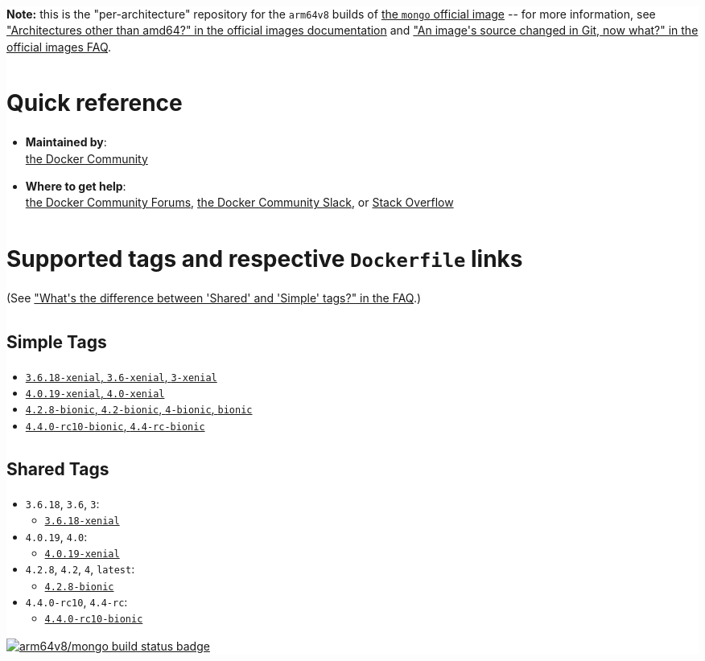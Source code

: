 

**Note:** this is the "per-architecture" repository for the `arm64v8` builds of [the `mongo` official image](https://hub.docker.com/_/mongo) -- for more information, see ["Architectures other than amd64?" in the official images documentation](https://github.com/docker-library/official-images#architectures-other-than-amd64) and ["An image's source changed in Git, now what?" in the official images FAQ](https://github.com/docker-library/faq#an-images-source-changed-in-git-now-what).

# Quick reference

-	**Maintained by**:  
	[the Docker Community](https://github.com/docker-library/mongo)

-	**Where to get help**:  
	[the Docker Community Forums](https://forums.docker.com/), [the Docker Community Slack](https://dockr.ly/slack), or [Stack Overflow](https://stackoverflow.com/search?tab=newest&q=docker)

# Supported tags and respective `Dockerfile` links

(See ["What's the difference between 'Shared' and 'Simple' tags?" in the FAQ](https://github.com/docker-library/faq#whats-the-difference-between-shared-and-simple-tags).)

## Simple Tags

-	[`3.6.18-xenial`, `3.6-xenial`, `3-xenial`](https://github.com/docker-library/mongo/blob/be3c690cae52447831b977dab9c6a66dc993df65/3.6/Dockerfile)
-	[`4.0.19-xenial`, `4.0-xenial`](https://github.com/docker-library/mongo/blob/f44106a8d159fabf5aab681021a5929a7a5b3d84/4.0/Dockerfile)
-	[`4.2.8-bionic`, `4.2-bionic`, `4-bionic`, `bionic`](https://github.com/docker-library/mongo/blob/ee4dbc80f49fbd6b7a5da67815e5f815326ef2cc/4.2/Dockerfile)
-	[`4.4.0-rc10-bionic`, `4.4-rc-bionic`](https://github.com/docker-library/mongo/blob/ae03fbc5312f6cbe3c33f6bcb7ad35304f0939b8/4.4-rc/Dockerfile)

## Shared Tags

-	`3.6.18`, `3.6`, `3`:
	-	[`3.6.18-xenial`](https://github.com/docker-library/mongo/blob/be3c690cae52447831b977dab9c6a66dc993df65/3.6/Dockerfile)
-	`4.0.19`, `4.0`:
	-	[`4.0.19-xenial`](https://github.com/docker-library/mongo/blob/f44106a8d159fabf5aab681021a5929a7a5b3d84/4.0/Dockerfile)
-	`4.2.8`, `4.2`, `4`, `latest`:
	-	[`4.2.8-bionic`](https://github.com/docker-library/mongo/blob/ee4dbc80f49fbd6b7a5da67815e5f815326ef2cc/4.2/Dockerfile)
-	`4.4.0-rc10`, `4.4-rc`:
	-	[`4.4.0-rc10-bionic`](https://github.com/docker-library/mongo/blob/ae03fbc5312f6cbe3c33f6bcb7ad35304f0939b8/4.4-rc/Dockerfile)

[![arm64v8/mongo build status badge](https://img.shields.io/jenkins/s/https/doi-janky.infosiftr.net/job/multiarch/job/arm64v8/job/mongo.svg?label=arm64v8/mongo%20%20build%20job)](https://doi-janky.infosiftr.net/job/multiarch/job/arm64v8/job/mongo/)
